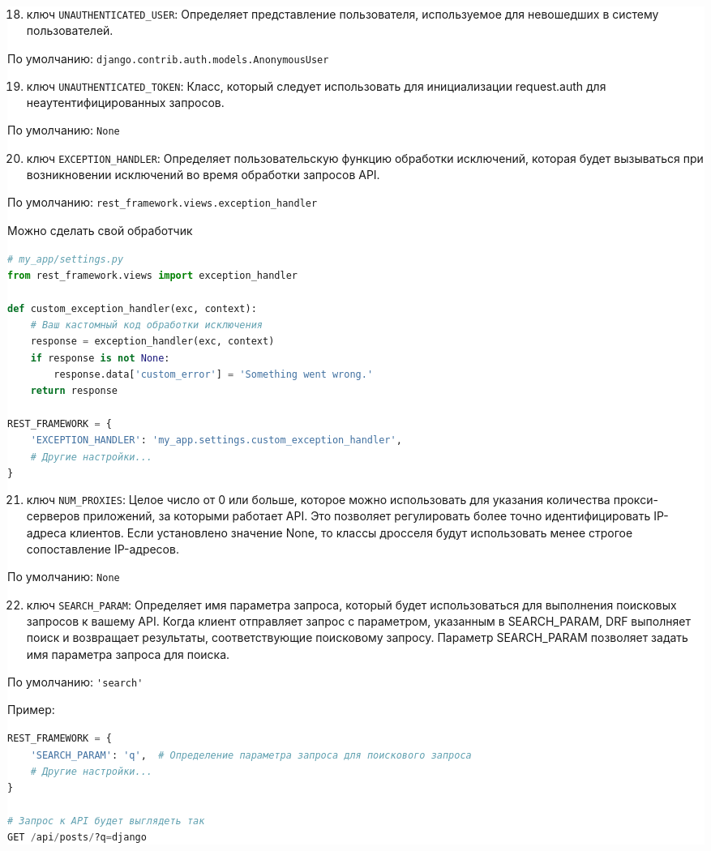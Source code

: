 18. ключ `UNAUTHENTICATED_USER`: Определяет представление пользователя, используемое для невошедших в систему пользователей. 

По умолчанию: `django.contrib.auth.models.AnonymousUser`


19. ключ `UNAUTHENTICATED_TOKEN`: Класс, который следует использовать для инициализации request.auth для неаутентифицированных запросов.

По умолчанию: `None`


20. ключ `EXCEPTION_HANDLER`: Определяет пользовательскую функцию обработки исключений, которая будет вызываться при 
возникновении исключений во время обработки запросов API.

По умолчанию: `rest_framework.views.exception_handler`

Можно сделать свой обработчик
```python
# my_app/settings.py
from rest_framework.views import exception_handler

def custom_exception_handler(exc, context):
    # Ваш кастомный код обработки исключения
    response = exception_handler(exc, context)
    if response is not None:
        response.data['custom_error'] = 'Something went wrong.'
    return response

REST_FRAMEWORK = {
    'EXCEPTION_HANDLER': 'my_app.settings.custom_exception_handler',
    # Другие настройки...
}
```

21. ключ `NUM_PROXIES`: Целое число от 0 или больше, которое можно использовать для указания количества прокси-серверов приложений, 
за которыми работает API. Это позволяет регулировать более точно идентифицировать IP-адреса клиентов. Если установлено 
значение None, то классы дросселя будут использовать менее строгое сопоставление IP-адресов.

По умолчанию: `None`

22. ключ `SEARCH_PARAM`: Определяет имя параметра запроса, который будет использоваться для выполнения поисковых запросов к вашему API. 
Когда клиент отправляет запрос с параметром, указанным в SEARCH_PARAM, DRF выполняет поиск и возвращает результаты, 
соответствующие поисковому запросу. Параметр SEARCH_PARAM позволяет задать имя параметра запроса для поиска.

По умолчанию: `'search'`

Пример:
```python
REST_FRAMEWORK = {
    'SEARCH_PARAM': 'q',  # Определение параметра запроса для поискового запроса
    # Другие настройки...
}

# Запрос к API будет выглядеть так
GET /api/posts/?q=django
```
